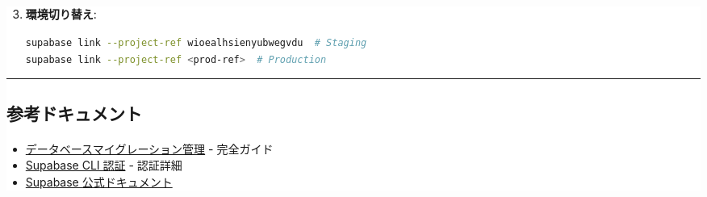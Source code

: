 3. **環境切り替え**:
   ```bash
   supabase link --project-ref wioealhsienyubwegvdu  # Staging
   supabase link --project-ref <prod-ref>  # Production
   ```

---

## 参考ドキュメント

- [データベースマイグレーション管理](./DATABASE_MIGRATIONS.md) - 完全ガイド
- [Supabase CLI 認証](./SUPABASE_CLI_AUTH.md) - 認証詳細
- [Supabase 公式ドキュメント](https://supabase.com/docs/guides/cli/local-development)
